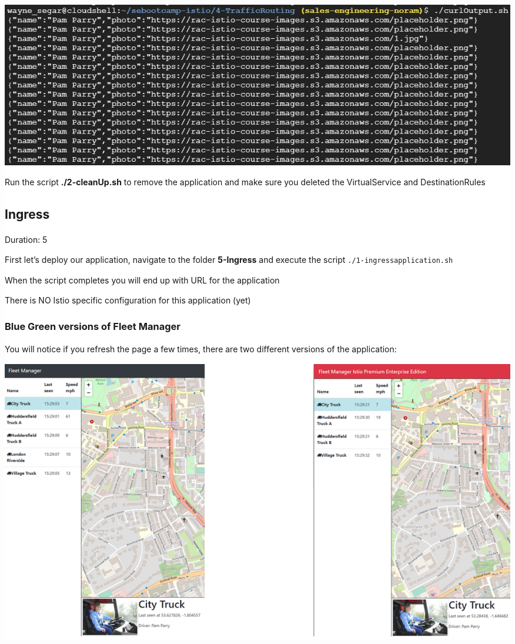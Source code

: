 ![SampleApp](assets/istio/kiali-5.png)

Run the script **./2-cleanUp.sh** to remove the application and make sure you deleted the VirtualService and DestinationRules


## Ingress
Duration: 5

First let’s deploy our application, navigate to the folder **5-Ingress** and execute the script 
`./1-ingressapplication.sh`

When the script completes you will end up with URL for the application

There is NO Istio specific configuration for this application (yet)

### Blue Green versions of Fleet Manager

You will notice if you refresh the page a few times, there are two different versions of the application:

![SampleApp](assets/istio/fleet-manager-3.png)
